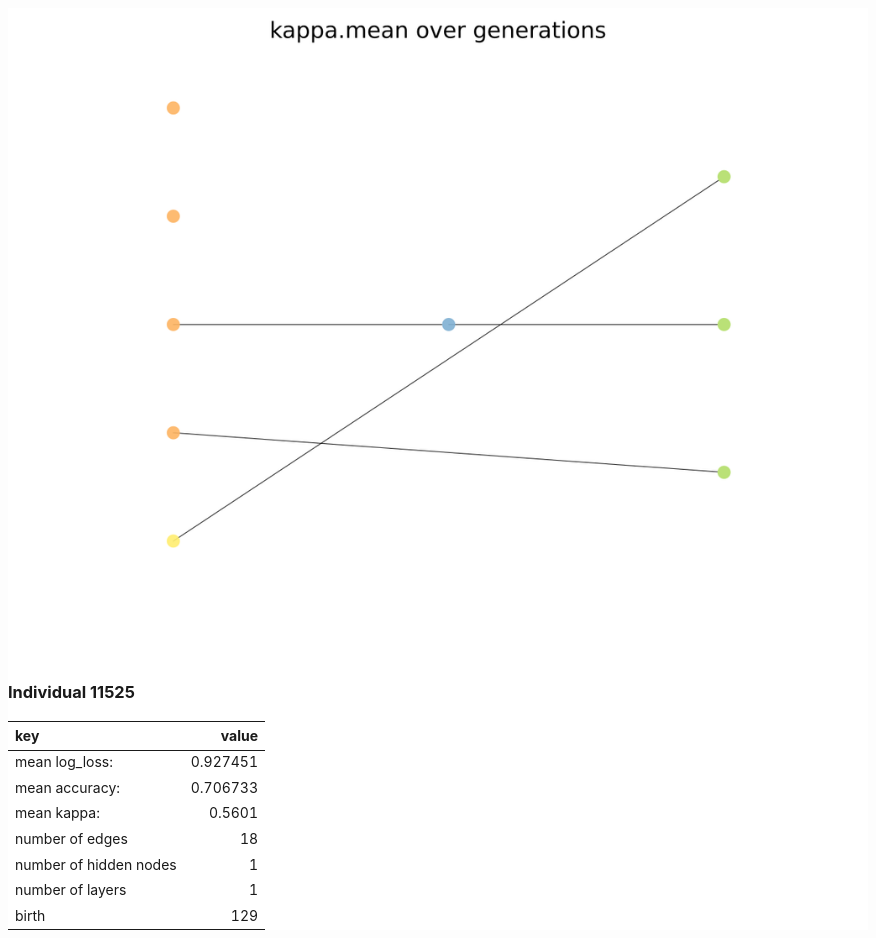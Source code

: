 ![Network of individual 8474](media/network_8474.svg)


### Individual 11525


| key                    |      value |
|:-----------------------|-----------:|
| mean log_loss:         |   0.927451 |
| mean accuracy:         |   0.706733 |
| mean kappa:            |   0.5601   |
| number of edges        |  18        |
| number of hidden nodes |   1        |
| number of layers       |   1        |
| birth                  | 129        |
